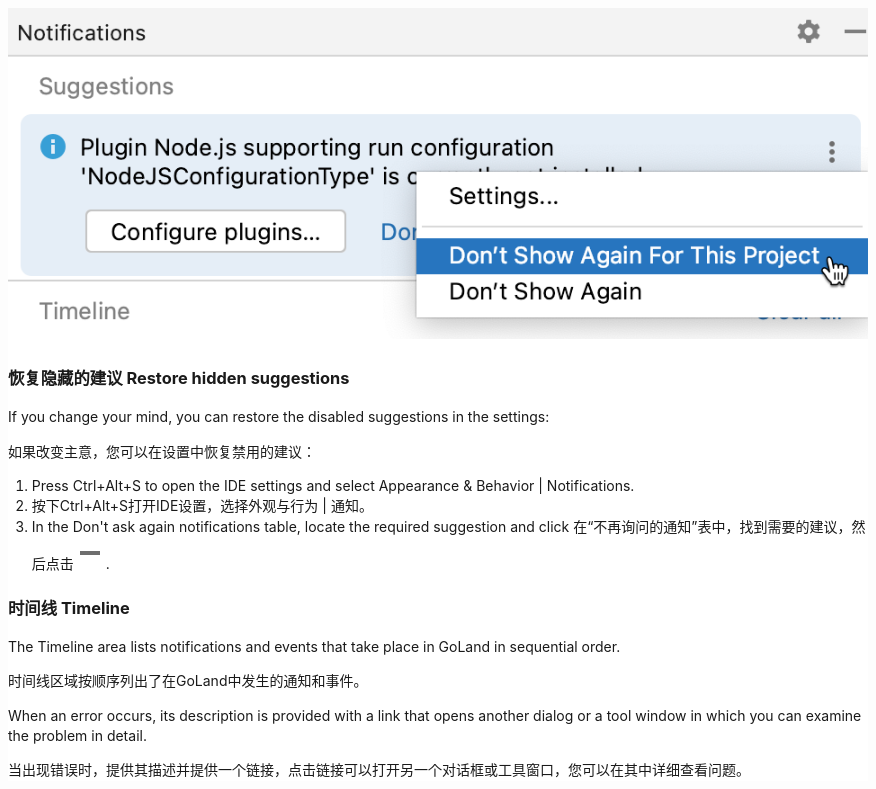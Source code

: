   ![Hiding a suggestion](Notifications_img/go_notifications_suggestions_options.png)

### 恢复隐藏的建议 Restore hidden suggestions﻿

If you change your mind, you can restore the disabled suggestions in the settings:

如果改变主意，您可以在设置中恢复禁用的建议： 

1. Press Ctrl+Alt+S to open the IDE settings and select Appearance & Behavior | Notifications.
2. 按下Ctrl+Alt+S打开IDE设置，选择外观与行为 | 通知。
3. In the Don't ask again notifications table, locate the required suggestion and click 在“不再询问的通知”表中，找到需要的建议，然后点击![Remove](Notifications_img/app.general.remove.svg).

### 时间线 Timeline﻿

The Timeline area lists notifications and events that take place in GoLand in sequential order.

时间线区域按顺序列出了在GoLand中发生的通知和事件。

When an error occurs, its description is provided with a link that opens another dialog or a tool window in which you can examine the problem in detail.

当出现错误时，提供其描述并提供一个链接，点击链接可以打开另一个对话框或工具窗口，您可以在其中详细查看问题。
